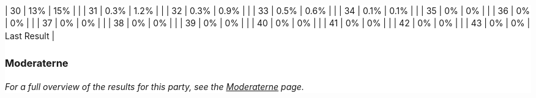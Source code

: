 | 30 | 13% | 15% |  |
| 31 | 0.3% | 1.2% |  |
| 32 | 0.3% | 0.9% |  |
| 33 | 0.5% | 0.6% |  |
| 34 | 0.1% | 0.1% |  |
| 35 | 0% | 0% |  |
| 36 | 0% | 0% |  |
| 37 | 0% | 0% |  |
| 38 | 0% | 0% |  |
| 39 | 0% | 0% |  |
| 40 | 0% | 0% |  |
| 41 | 0% | 0% |  |
| 42 | 0% | 0% |  |
| 43 | 0% | 0% | Last Result |

### Moderaterne

*For a full overview of the results for this party, see the [Moderaterne](party-moderaterne.html) page.*

